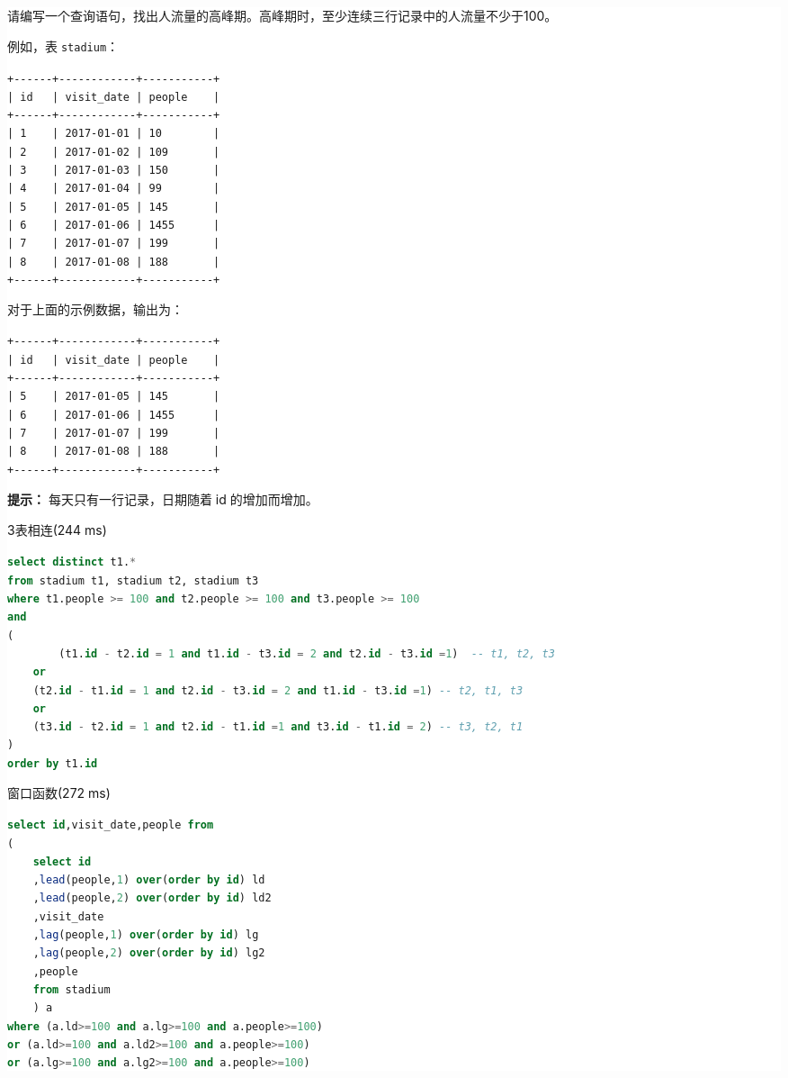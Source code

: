 请编写一个查询语句，找出人流量的高峰期。高峰期时，至少连续三行记录中的人流量不少于100。

例如，表 `stadium`：

```
+------+------------+-----------+
| id   | visit_date | people    |
+------+------------+-----------+
| 1    | 2017-01-01 | 10        |
| 2    | 2017-01-02 | 109       |
| 3    | 2017-01-03 | 150       |
| 4    | 2017-01-04 | 99        |
| 5    | 2017-01-05 | 145       |
| 6    | 2017-01-06 | 1455      |
| 7    | 2017-01-07 | 199       |
| 8    | 2017-01-08 | 188       |
+------+------------+-----------+
```

对于上面的示例数据，输出为：

```
+------+------------+-----------+
| id   | visit_date | people    |
+------+------------+-----------+
| 5    | 2017-01-05 | 145       |
| 6    | 2017-01-06 | 1455      |
| 7    | 2017-01-07 | 199       |
| 8    | 2017-01-08 | 188       |
+------+------------+-----------+ 
```

**提示：**
每天只有一行记录，日期随着 id 的增加而增加。

3表相连(244 ms)

```sql
select distinct t1.*
from stadium t1, stadium t2, stadium t3
where t1.people >= 100 and t2.people >= 100 and t3.people >= 100
and
(
		(t1.id - t2.id = 1 and t1.id - t3.id = 2 and t2.id - t3.id =1)  -- t1, t2, t3
    or
    (t2.id - t1.id = 1 and t2.id - t3.id = 2 and t1.id - t3.id =1) -- t2, t1, t3
    or
    (t3.id - t2.id = 1 and t2.id - t1.id =1 and t3.id - t1.id = 2) -- t3, t2, t1
)
order by t1.id
```

窗口函数(272 ms)

```sql
select id,visit_date,people from
(
    select id
    ,lead(people,1) over(order by id) ld
    ,lead(people,2) over(order by id) ld2
    ,visit_date
    ,lag(people,1) over(order by id) lg
    ,lag(people,2) over(order by id) lg2
    ,people
    from stadium
    ) a
where (a.ld>=100 and a.lg>=100 and a.people>=100)
or (a.ld>=100 and a.ld2>=100 and a.people>=100)
or (a.lg>=100 and a.lg2>=100 and a.people>=100)
```